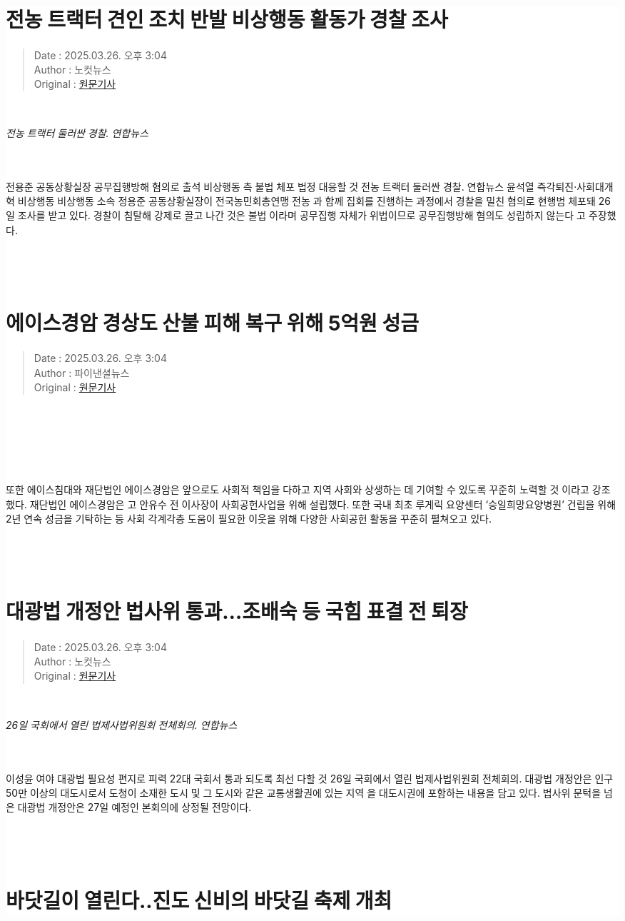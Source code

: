   
# 전농 트랙터 견인 조치 반발 비상행동 활동가 경찰 조사  
  
> Date : 2025.03.26. 오후 3:04  
> Author : 노컷뉴스  
> Original : [원문기사](https://n.news.naver.com/mnews/article/079/0004006561?sid=102)  
<br/>  
  
<img alt="전농 트랙터 둘러싼 경찰. 연합뉴스" class="_LAZY_LOADING _LAZY_LOADING_INIT_HIDE" src="https://imgnews.pstatic.net/image/079/2025/03/26/0004006561_001_20250326150423565.jpg?type=w860" id="img1" style="display: none;"></img><em class="img_desc">전농 트랙터 둘러싼 경찰. 연합뉴스</em>  
<br/><br/>  
  
전용준 공동상황실장 공무집행방해 혐의로 출석 비상행동 측 불법 체포 법정 대응할 것 전농 트랙터 둘러싼 경찰.
연합뉴스 윤석열 즉각퇴진·사회대개혁 비상행동 비상행동 소속 정용준 공동상황실장이 전국농민회총연맹 전농 과 함께 집회를 진행하는 과정에서 경찰을 밀친 혐의로 현행범 체포돼 26일 조사를 받고 있다.
경찰이 침탈해 강제로 끌고 나간 것은 불법 이라며 공무집행 자체가 위법이므로 공무집행방해 혐의도 성립하지 않는다 고 주장했다.  
<br/><br/><br/>  

  
# 에이스경암 경상도 산불 피해 복구 위해 5억원 성금  
  
> Date : 2025.03.26. 오후 3:04  
> Author : 파이낸셜뉴스  
> Original : [원문기사](https://n.news.naver.com/mnews/article/014/0005326745?sid=102)  
<br/>  
  
<img alt="" class="_LAZY_LOADING _LAZY_LOADING_INIT_HIDE" src="https://imgnews.pstatic.net/image/014/2025/03/26/0005326745_001_20250326150422758.jpg?type=w860" id="img1" style="display: none;"></img>  
<br/><br/>  
  
또한 에이스침대와 재단법인 에이스경암은 앞으로도 사회적 책임을 다하고 지역 사회와 상생하는 데 기여할 수 있도록 꾸준히 노력할 것 이라고 강조했다.
재단법인 에이스경암은 고 안유수 전 이사장이 사회공헌사업을 위해 설립했다.
또한 국내 최초 루게릭 요양센터 ‘승일희망요양병원’ 건립을 위해 2년 연속 성금을 기탁하는 등 사회 각계각층 도움이 필요한 이웃을 위해 다양한 사회공헌 활동을 꾸준히 펼쳐오고 있다.  
<br/><br/><br/>  

  
# 대광법 개정안 법사위 통과…조배숙 등 국힘 표결 전 퇴장  
  
> Date : 2025.03.26. 오후 3:04  
> Author : 노컷뉴스  
> Original : [원문기사](https://n.news.naver.com/mnews/article/079/0004006560?sid=102)  
<br/>  
  
<img alt="26일 국회에서 열린 법제사법위원회 전체회의. 연합뉴스" class="_LAZY_LOADING _LAZY_LOADING_INIT_HIDE" src="https://imgnews.pstatic.net/image/079/2025/03/26/0004006560_001_20250326150421169.jpg?type=w860" id="img1" style="display: none;"></img><em class="img_desc">26일 국회에서 열린 법제사법위원회 전체회의. 연합뉴스</em>  
<br/><br/>  
  
이성윤 여야 대광법 필요성 편지로 피력 22대 국회서 통과 되도록 최선 다할 것 26일 국회에서 열린 법제사법위원회 전체회의.
대광법 개정안은 인구 50만 이상의 대도시로서 도청이 소재한 도시 및 그 도시와 같은 교통생활권에 있는 지역 을 대도시권에 포함하는 내용을 담고 있다.
법사위 문턱을 넘은 대광법 개정안은 27일 예정인 본회의에 상정될 전망이다.  
<br/><br/><br/>  

  
# 바닷길이 열린다..진도 신비의 바닷길 축제 개최  
  